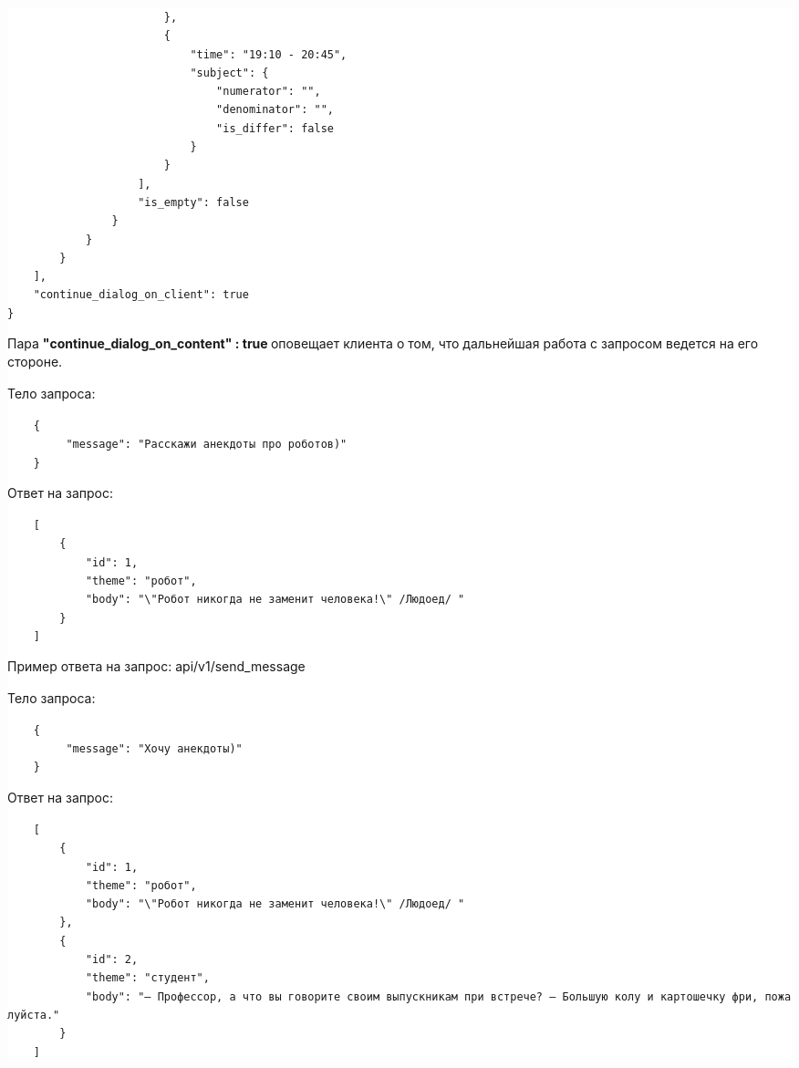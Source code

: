                             },
                            {
                                "time": "19:10 - 20:45",
                                "subject": {
                                    "numerator": "",
                                    "denominator": "",
                                    "is_differ": false
                                }
                            }
                        ],
                        "is_empty": false
                    }
                }
            }
        ],
        "continue_dialog_on_client": true
    }
    
Пара <b>"continue_dialog_on_content" : true </b> оповещает клиента о том, что дальнейшая работа с запросом ведется на его стороне.    

    
Тело запроса:
    
        {
        	 "message": "Расскажи анекдоты про роботов)"
        }
        
Ответ на запрос:
    
        [
            {
                "id": 1,
                "theme": "робот",
                "body": "\"Робот никогда не заменит человека!\" /Людоед/ "
            }
        ]

Пример ответа на запрос: api/v1/send_message

Тело запроса:
    
        {
        	 "message": "Хочу анекдоты)"
        }
        
Ответ на запрос:
    
        [
            {
                "id": 1,
                "theme": "робот",
                "body": "\"Робот никогда не заменит человека!\" /Людоед/ "
            },
            {
                "id": 2,
                "theme": "студент",
                "body": "— Профессор, а что вы говорите своим выпускникам при встрече? — Большую колу и картошечку фри, пожалуйста."
            }
        ]
        